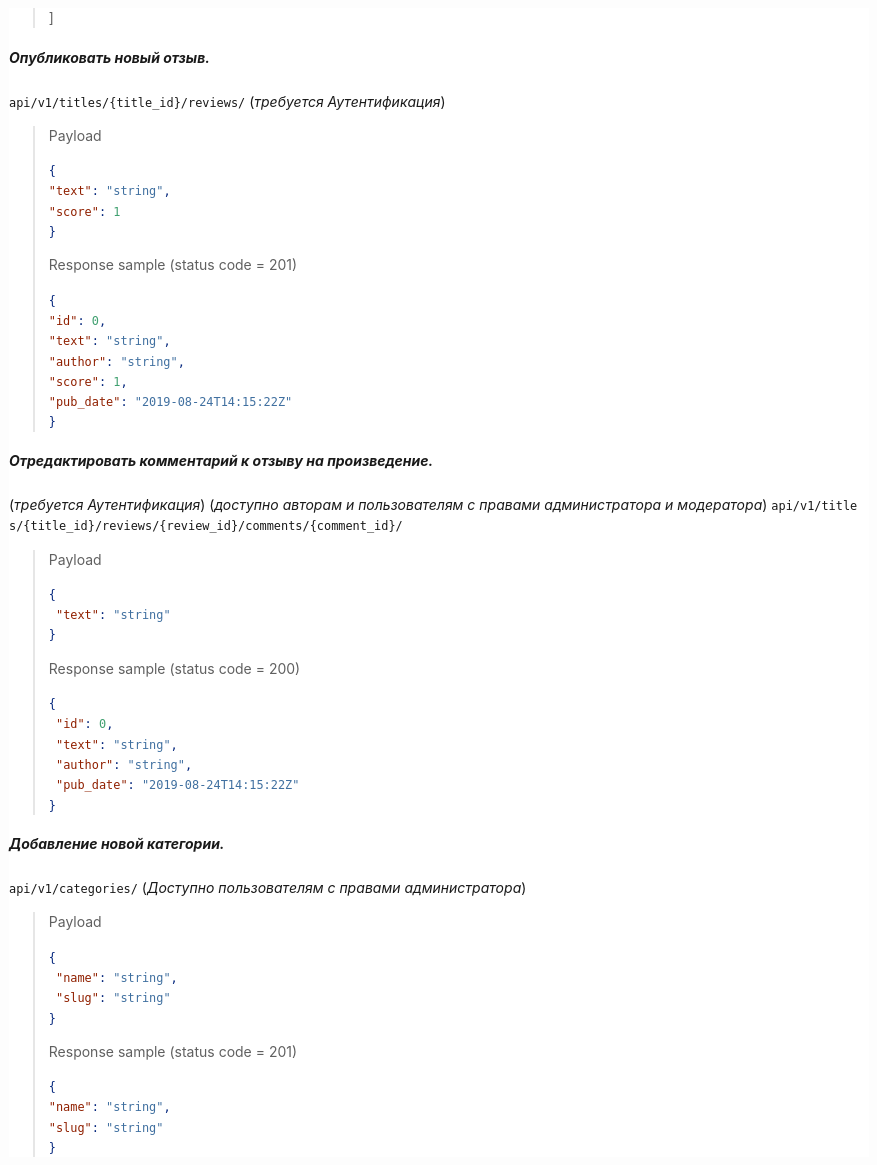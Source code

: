 >]
>```


##### Опубликовать новый отзыв.
`api/v1/titles/{title_id}/reviews/` (*требуется Аутентификация*)
>
>Payload
>```json
>{
>"text": "string",
>"score": 1
>}
>```
>Response sample (status code = 201)
>```json
>{
>"id": 0,
>"text": "string",
>"author": "string",
>"score": 1,
>"pub_date": "2019-08-24T14:15:22Z"
>}
>```


##### Отредактировать комментарий к отзыву на произведение. 
(*требуется Аутентификация*)
(*доступно авторам и пользователям с правами админиcтратора и модератора*)
`api/v1/titles/{title_id}/reviews/{review_id}/comments/{comment_id}/`
>
>Payload
>```json
>{
>  "text": "string"
>}
>```
>Response sample (status code = 200)
>```json
>{
>  "id": 0,
>  "text": "string",
>  "author": "string",
>  "pub_date": "2019-08-24T14:15:22Z"
>}
>```


##### Добавление новой категории.
`api/v1/categories/` (*Доступно пользователям с правами админиcтратора*)
>
>Payload
>```json
>{
>  "name": "string",
>  "slug": "string"
>}
>```
>Response sample (status code = 201)
>```json
>{
>"name": "string",
>"slug": "string"
>}
>```

